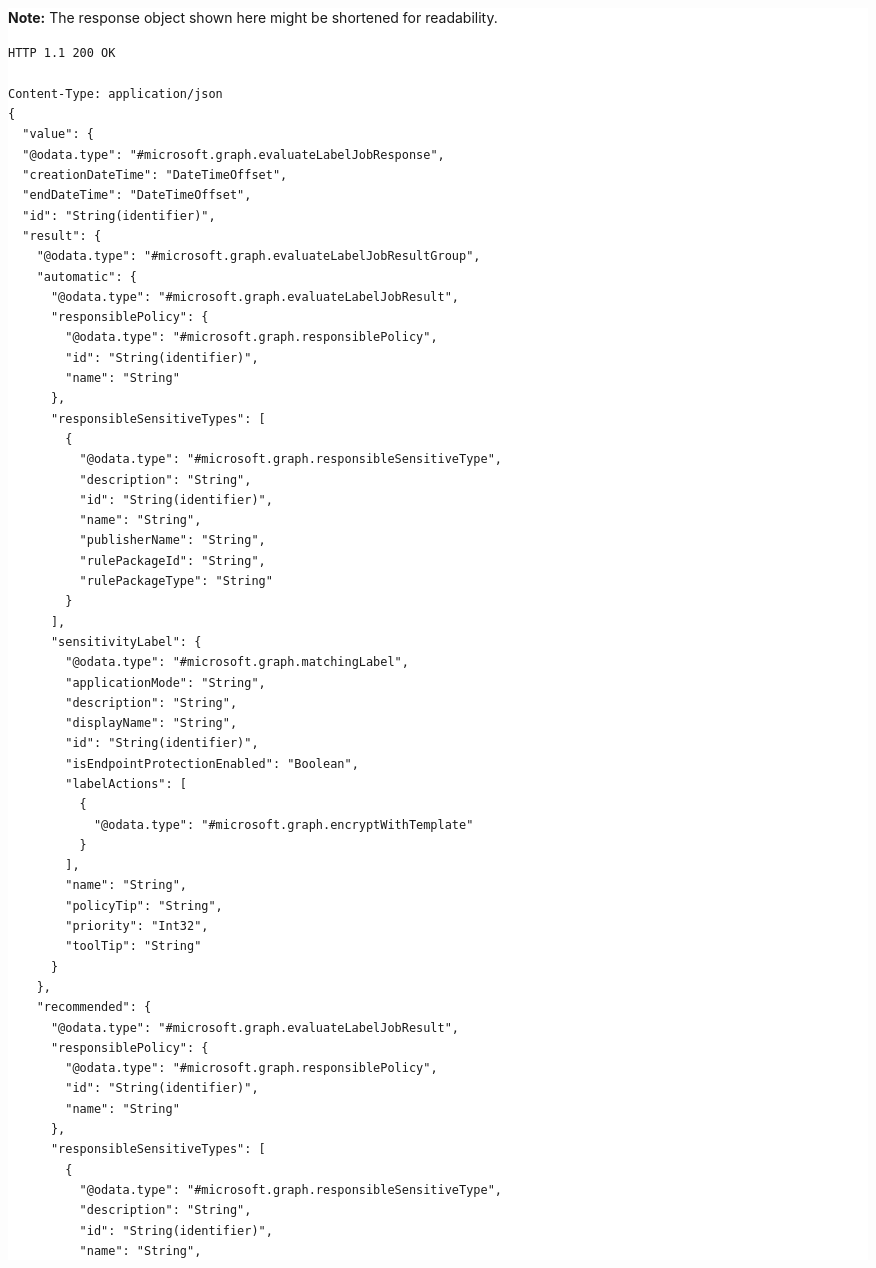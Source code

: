 **Note:** The response object shown here might be shortened for readability.



```http
HTTP 1.1 200 OK

Content-Type: application/json
{
  "value": {
  "@odata.type": "#microsoft.graph.evaluateLabelJobResponse",
  "creationDateTime": "DateTimeOffset",
  "endDateTime": "DateTimeOffset",
  "id": "String(identifier)",
  "result": {
    "@odata.type": "#microsoft.graph.evaluateLabelJobResultGroup",
    "automatic": {
      "@odata.type": "#microsoft.graph.evaluateLabelJobResult",
      "responsiblePolicy": {
        "@odata.type": "#microsoft.graph.responsiblePolicy",
        "id": "String(identifier)",
        "name": "String"
      },
      "responsibleSensitiveTypes": [
        {
          "@odata.type": "#microsoft.graph.responsibleSensitiveType",
          "description": "String",
          "id": "String(identifier)",
          "name": "String",
          "publisherName": "String",
          "rulePackageId": "String",
          "rulePackageType": "String"
        }
      ],
      "sensitivityLabel": {
        "@odata.type": "#microsoft.graph.matchingLabel",
        "applicationMode": "String",
        "description": "String",
        "displayName": "String",
        "id": "String(identifier)",
        "isEndpointProtectionEnabled": "Boolean",
        "labelActions": [
          {
            "@odata.type": "#microsoft.graph.encryptWithTemplate"
          }
        ],
        "name": "String",
        "policyTip": "String",
        "priority": "Int32",
        "toolTip": "String"
      }
    },
    "recommended": {
      "@odata.type": "#microsoft.graph.evaluateLabelJobResult",
      "responsiblePolicy": {
        "@odata.type": "#microsoft.graph.responsiblePolicy",
        "id": "String(identifier)",
        "name": "String"
      },
      "responsibleSensitiveTypes": [
        {
          "@odata.type": "#microsoft.graph.responsibleSensitiveType",
          "description": "String",
          "id": "String(identifier)",
          "name": "String",
```